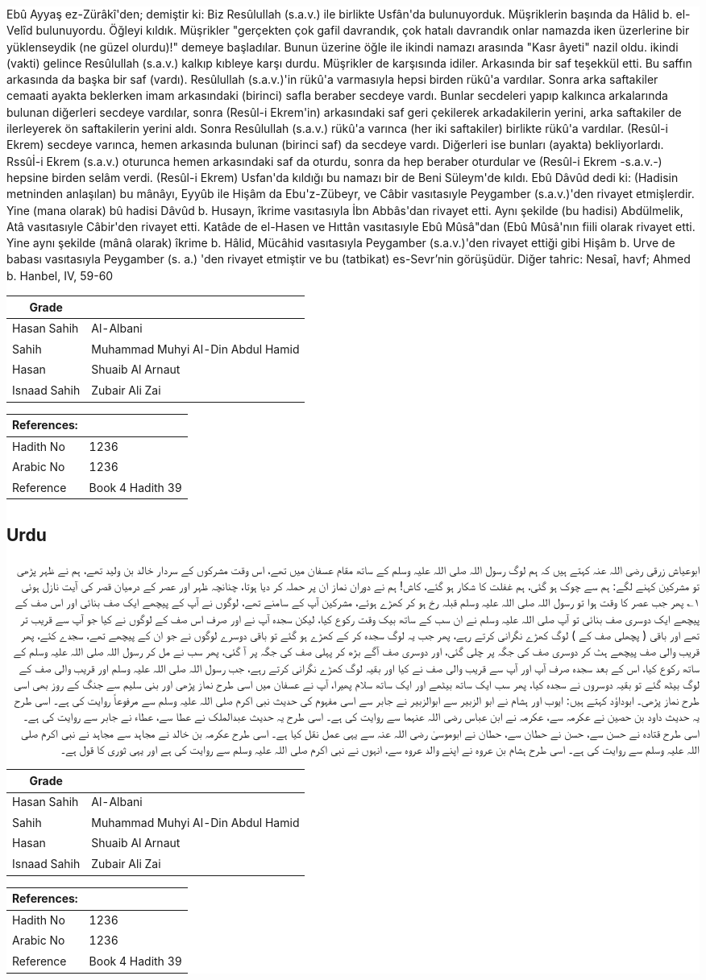Ebû Ayyaş ez-Zürâkî'den; demiştir ki: Biz Resûlullah (s.a.v.) ile birlikte Usfân'da bulunuyorduk. Müşriklerin başında da Hâlid b. el-Velîd bulunuyordu. Öğleyi kıldık. Müşrikler "gerçekten çok gafil davrandık, çok hatalı davrandık onlar namazda iken üzerlerine bir yüklenseydik (ne güzel olurdu)!" demeye başladılar. Bunun üzerine öğle ile ikindi namazı arasında "Kasr âyeti" nazil oldu. ikindi (vakti) gelince Resûlullah (s.a.v.) kalkıp kıbleye karşı durdu. Müşrikler de karşısında idiler. Arkasında bir saf teşekkül etti. Bu saffın arkasında da başka bir saf (vardı). Resûlullah (s.a.v.)'in rükû'a varmasıyla hepsi birden rükû'a vardılar. Sonra arka saftakiler cemaati ayakta beklerken imam arkasındaki (birinci) safla beraber secdeye vardı. Bunlar secdeleri yapıp kalkınca arkalarında bulunan diğerleri secdeye vardılar, sonra (Resûl-i Ekrem'in) arkasındaki saf geri çekilerek arkadakilerin yerini, arka saftakiler de ilerleyerek ön saftakilerin yerini aldı. Sonra Resûlullah (s.a.v.) rükû'a varınca (her iki saftakiler) birlikte rükû'a vardılar. (Resûl-i Ekrem) secdeye varınca, hemen arkasında bulunan (birinci saf) da secdeye vardı. Diğerleri ise bunları (ayakta) bekliyorlardı. Rssûİ-i Ekrem (s.a.v.) oturunca hemen arkasındaki saf da oturdu, sonra da hep beraber oturdular ve (Resûl-i Ekrem -s.a.v.-) hepsine birden selâm verdi. (Resûl-i Ekrem) Usfan'da kıldığı bu namazı bir de Beni Süleym'de kıldı. Ebû Dâvûd dedi ki: (Hadisin metninden anlaşılan) bu mânâyı, Eyyûb ile Hişâm da Ebu'z-Zübeyr, ve Câbir vasıtasıyle Peygamber (s.a.v.)'den rivayet etmişlerdir. Yine (mana olarak) bû hadisi Dâvûd b. Husayn, îkrime vasıtasıyla İbn Abbâs'dan rivayet etti. Aynı şekilde (bu hadisi) Abdülmelik, Atâ vasıtasıyle Câbir'den rivayet etti. Katâde de el-Hasen ve Hıttân vasıtasıyle Ebû Mûsâ"dan (Ebû Mûsâ'nın fiili olarak rivayet etti. Yine aynı şekilde (mânâ ola­rak) îkrime b. Hâlid, Mücâhid vasıtasıyla Peygamber (s.a.v.)'den riva­yet ettiği gibi Hişâm b. Urve de babası vasıtasıyla Peygamber (s. a.) 'den rivayet etmiştir ve bu (tatbikat) es-Sevr’nin görüşüdür. Diğer tahric: Nesaî, havf; Ahmed b. Hanbel, IV, 59-60
</div>
<div style={{backgroundColor:'#f8f9fa',padding:20, marginBottom: 10}}><table> <thead> <tr> <th>Grade</th> <th></th> </tr> </thead> <tbody> <tr><td>Hasan Sahih</td><td>Al-Albani</td></tr><tr><td>Sahih</td><td>Muhammad Muhyi Al-Din Abdul Hamid</td></tr><tr><td>Hasan</td><td>Shuaib Al Arnaut</td></tr><tr><td>Isnaad Sahih</td><td>Zubair Ali Zai</td></tr></tbody></table><table> <thead> <tr> <th>References:</th> <th></th> </tr> </thead> <tbody><tr><td>Hadith No</td><td>1236</td></tr><tr><td>Arabic No</td><td>1236</td></tr><tr><td>Reference</td><td>Book 4 Hadith 39</td></tr></tbody></table></div>

## Urdu


<div dir="rtl" lang="ur" style={{fontSize:'larger',backgroundColor:'#f8f9fa',padding:20}}>
ابوعیاش زرقی رضی اللہ عنہ کہتے ہیں کہ ہم لوگ رسول اللہ صلی اللہ علیہ وسلم کے ساتھ مقام عسفان میں تھے، اس وقت مشرکوں کے سردار خالد بن ولید تھے، ہم نے ظہر پڑھی تو مشرکین کہنے لگے: ہم سے چوک ہو گئی، ہم غفلت کا شکار ہو گئے، کاش! ہم نے دوران نماز ان پر حملہ کر دیا ہوتا، چنانچہ ظہر اور عصر کے درمیان قصر کی آیت نازل ہوئی ۱؎ پھر جب عصر کا وقت ہوا تو رسول اللہ صلی اللہ علیہ وسلم قبلہ رخ ہو کر کھڑے ہوئے، مشرکین آپ کے سامنے تھے، لوگوں نے آپ کے پیچھے ایک صف بنائی اور اس صف کے پیچھے ایک دوسری صف بنائی تو آپ صلی اللہ علیہ وسلم نے ان سب کے ساتھ بیک وقت رکوع کیا، لیکن سجدہ آپ نے اور صرف اس صف کے لوگوں نے کیا جو آپ سے قریب تر تھے اور باقی ( پچھلی صف کے ) لوگ کھڑے نگرانی کرتے رہے، پھر جب یہ لوگ سجدہ کر کے کھڑے ہو گئے تو باقی دوسرے لوگوں نے جو ان کے پیچھے تھے، سجدے کئے، پھر قریب والی صف پیچھے ہٹ کر دوسری صف کی جگہ پر چلی گئی، اور دوسری صف آگے بڑھ کر پہلی صف کی جگہ پر آ گئی، پھر سب نے مل کر رسول اللہ صلی اللہ علیہ وسلم کے ساتھ رکوع کیا، اس کے بعد سجدہ صرف آپ اور آپ سے قریب والی صف نے کیا اور بقیہ لوگ کھڑے نگرانی کرتے رہے، جب رسول اللہ صلی اللہ علیہ وسلم اور قریب والی صف کے لوگ بیٹھ گئے تو بقیہ دوسروں نے سجدہ کیا، پھر سب ایک ساتھ بیٹھے اور ایک ساتھ سلام پھیرا، آپ نے عسفان میں اسی طرح نماز پڑھی اور بنی سلیم سے جنگ کے روز بھی اسی طرح نماز پڑھی۔ ابوداؤد کہتے ہیں: ایوب اور ہشام نے ابو الزبیر سے ابوالزبیر نے جابر سے اسی مفہوم کی حدیث نبی اکرم صلی اللہ علیہ وسلم سے مرفوعاً روایت کی ہے۔ اسی طرح یہ حدیث داود بن حصین نے عکرمہ سے، عکرمہ نے ابن عباس رضی اللہ عنہما سے روایت کی ہے۔ اسی طرح یہ حدیث عبدالملک نے عطا سے، عطاء نے جابر سے روایت کی ہے۔ اسی طرح قتادہ نے حسن سے، حسن نے حطان سے، حطان نے ابوموسیٰ رضی اللہ عنہ سے یہی عمل نقل کیا ہے۔ اسی طرح عکرمہ بن خالد نے مجاہد سے مجاہد نے نبی اکرم صلی اللہ علیہ وسلم سے روایت کی ہے۔ اسی طرح ہشام بن عروہ نے اپنے والد عروہ سے، انہوں نے نبی اکرم صلی اللہ علیہ وسلم سے روایت کی ہے اور یہی ثوری کا قول ہے۔
</div>
<div style={{backgroundColor:'#f8f9fa',padding:20, marginBottom: 10}}><table> <thead> <tr> <th>Grade</th> <th></th> </tr> </thead> <tbody> <tr><td>Hasan Sahih</td><td>Al-Albani</td></tr><tr><td>Sahih</td><td>Muhammad Muhyi Al-Din Abdul Hamid</td></tr><tr><td>Hasan</td><td>Shuaib Al Arnaut</td></tr><tr><td>Isnaad Sahih</td><td>Zubair Ali Zai</td></tr></tbody></table><table> <thead> <tr> <th>References:</th> <th></th> </tr> </thead> <tbody><tr><td>Hadith No</td><td>1236</td></tr><tr><td>Arabic No</td><td>1236</td></tr><tr><td>Reference</td><td>Book 4 Hadith 39</td></tr></tbody></table></div>
